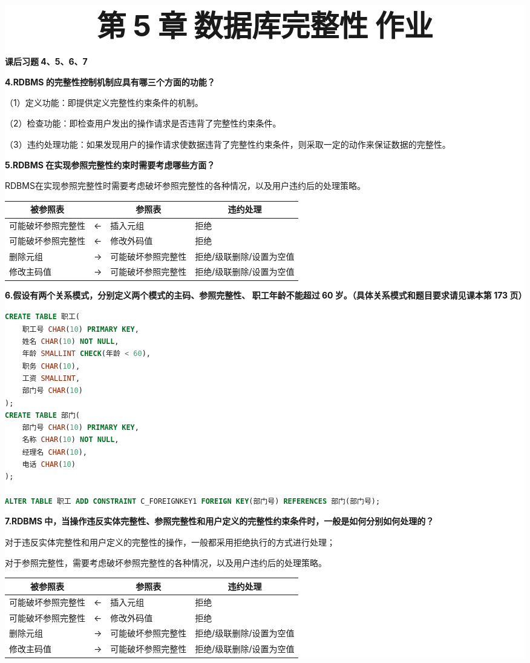 <div align='center' ><font size='70'><b>第 5 章 数据库完整性 作业   </b></font></div>

**课后习题 4、5、6、7** 

**4.RDBMS 的完整性控制机制应具有哪三个方面的功能？**

 （1）定义功能：即提供定义完整性约束条件的机制。 

 （2）检查功能：即检查用户发出的操作请求是否违背了完整性约束条件。 

 （3）违约处理功能：如果发现用户的操作请求使数据违背了完整性约束条件，则采取一定的动作来保证数据的完整性。

**5.RDBMS 在实现参照完整性约束时需要考虑哪些方面？**

 RDBMS在实现参照完整性时需要考虑破坏参照完整性的各种情况，以及用户违约后的处理策略。

| 被参照表           |      | 参照表             | 违约处理                 |
| ------------------ | ---- | ------------------ | ------------------------ |
| 可能破坏参照完整性 | ←    | 插入元组           | 拒绝                     |
| 可能破坏参照完整性 | ←    | 修改外码值         | 拒绝                     |
| 删除元组           | →    | 可能破坏参照完整性 | 拒绝/级联删除/设置为空值 |
| 修改主码值         | →    | 可能破坏参照完整性 | 拒绝/级联删除/设置为空值 |



**6.假设有两个关系模式，分别定义两个模式的主码、参照完整性、 职工年龄不能超过 60 岁。（具体关系模式和题目要求请见课本第 173 页）**

```sql
CREATE TABLE 职工(
	职工号 CHAR(10) PRIMARY KEY,
    姓名 CHAR(10) NOT NULL,
    年龄 SMALLINT CHECK(年龄 < 60),
    职务 CHAR(10),
    工资 SMALLINT,
    部门号 CHAR(10)
);
CREATE TABLE 部门(
	部门号 CHAR(10) PRIMARY KEY,
    名称 CHAR(10) NOT NULL,
    经理名 CHAR(10),
    电话 CHAR(10)
);

ALTER TABLE 职工 ADD CONSTRAINT C_FOREIGNKEY1 FOREIGN KEY(部门号) REFERENCES 部门(部门号);
```



**7.RDBMS 中，当操作违反实体完整性、参照完整性和用户定义的完整性约束条件时，一般是如何分别如何处理的？**

对于违反实体完整性和用户定义的完整性的操作，一般都采用拒绝执行的方式进行处理；

对于参照完整性，需要考虑破坏参照完整性的各种情况，以及用户违约后的处理策略。

| 被参照表           |      | 参照表             | 违约处理                 |
| ------------------ | ---- | ------------------ | ------------------------ |
| 可能破坏参照完整性 | ←    | 插入元组           | 拒绝                     |
| 可能破坏参照完整性 | ←    | 修改外码值         | 拒绝                     |
| 删除元组           | →    | 可能破坏参照完整性 | 拒绝/级联删除/设置为空值 |
| 修改主码值         | →    | 可能破坏参照完整性 | 拒绝/级联删除/设置为空值 |
